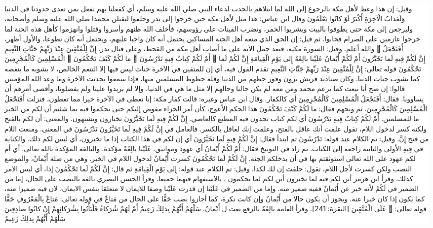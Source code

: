 وقيل: إن هذا وعظ لأهل مكة بالرجوع إلى الله لما ابتلاهم بالجدب لدعاء النبي صلي الله عليه وسلم، أي كفعلنا بهم نفعل بمن تعدى حدودنا في الدنيا
وَلَعَذابُ الْآخِرَةِ أَكْبَرُ لَوْ كانُوا يَعْلَمُونَ
وقال ابن عباس: هذا مثل لأهل مكة حين خرجوا إلى بدر وحلفوا ليقتلن محمدا صلي الله عليه وسلم وأصحابه، وليرجعن إلى مكة حتى يطوفوا بالبيت ويشربوا الخمر، وتضرب القينات على رؤوسهم، فأخلف الله ظنهم وأسروا وقتلوا وانهزموا كأهل هذه الحنة لما خرجوا عازمين على الصرام فخابوا. ثم قيل: إن الحق الذي منعه أهل الجنة المساكين يحتمل أنه كان واجبا عليهم، ويحتمل أنه كان تطوعا، والأول أظهر، والله أعلم.
وقيل: السورة مكية، فبعد حمل الآية على ما أصاب أهل مكة من القحط، وعلى قتال بدر.
إِنَّ لِلْمُتَّقِينَ عِنْدَ رَبِّهِمْ جَنَّاتِ النَّعِيمِ

أَفَنَجْعَلُ الْمُسْلِمِينَ كَالْمُجْرِمِينَ

ما لَكُمْ كَيْفَ تَحْكُمُونَ

أَمْ لَكُمْ كِتابٌ فِيهِ تَدْرُسُونَ

إِنَّ لَكُمْ فِيهِ لَما تَخَيَّرُونَ
أَمْ لَكُمْ أَيْمانٌ عَلَيْنا بالِغَةٌ إِلى يَوْمِ الْقِيامَةِ إِنَّ لَكُمْ لَما تَحْكُمُونَ
قوله تعالى:
إِنَّ لِلْمُتَّقِينَ عِنْدَ رَبِّهِمْ جَنَّاتِ النَّعِيمِ
تقدم القول فيه، أي إن للمتقين في الآخرة جنات ليس فيها إلا التنعم الخالص، لا يشوبه ما ينغصه كما يشوب جنات الدنيا. وكان صناديد قريش يرون وفور حظهم من الدنيا وقلة حظوظ المسلمين منها، فإذا سمعوا بحديث الآخرة وما وعد الله المؤمنين قالوا: إن صح أنا نبعث كما يزعم محمد ومن معه لم يكن حالنا وحالهم إلا مثل ما هي في الدنيا، وإلا لم يزيدوا علينا ولم يفضلونا، وأقصى أمرهم أن يساوونا. فقال:
أَفَنَجْعَلُ الْمُسْلِمِينَ كَالْمُجْرِمِينَ
أي كالكفار.
وقال ابن عباس وغيره: قالت كفار مكة: إنا نعطى في الآخرة خيرا مما تعطون، فنزلت أَفَنَجْعَلُ الْمُسْلِمِينَ كَالْمُجْرِمِينَ. ثم ونجهم فقال:
ما لَكُمْ كَيْفَ تَحْكُمُونَ
هذا الحكم الأعوج، كأن أمر الجزاء مفوض إليكم حتى تحكموا فيه بما شئتم أن لكم من الخير ما للمسلمين.
أَمْ لَكُمْ كِتابٌ فِيهِ تَدْرُسُونَ
أي لكم كتاب تجدون فيه المطيع كالعاصي.
إِنَّ لَكُمْ فِيهِ لَما تَخَيَّرُونَ
تختارون وتشتهون. والمعنى: أن لكم بالفتح ولكنه كسر لدخول اللام، تقول علمت أنك عاقل بالفتح، وعلمت إنك لعاقل بالكسر. فالعامل في إِنَّ لَكُمْ فِيهِ لَما تَخَيَّرُونَ تَدْرُسُونَ في المعنى. ومنعت اللام من فتح إِنَّ.
وقيل: تم الكلام عند قوله: تَدْرُسُونَ ثم ابتدأ فقال: إِنَّ لَكُمْ فِيهِ لَما تَخَيَّرُونَ أي إن لكم في هذا الكتاب إذا ما تخيرون، أي ليس لكم ذلك. والكناية في فِيهِ الأولى والثانية راجعة إلى الكتاب. ثم زاد في التوبيخ فقال:
أَمْ لَكُمْ أَيْمانٌ
أي عهود ومواثيق.
عَلَيْنا بالِغَةٌ
مؤكدة. والبالغة المؤكدة بالله تعالى. أي أم لكم عهود على الله تعالى استوثقتم بها في أن يدخلكم الجنة.
إِنَّ لَكُمْ لَما تَحْكُمُونَ
كسرت أَيْمانٌ لدخول اللام في الخبر. وهي من صلة أَيْمانٌ، والموضع النصب ولكن كسرت لأجل اللام، تقول: حلفت إن لك لكذا.
وقيل: تم الكلام عند قوله: إِلى يَوْمِ الْقِيامَةِ ثم قال: إِنَّ لَكُمْ لَما تَحْكُمُونَ إذا، أي ليس الامر كذلك. وقرأ ابن هرمز
أين لكم فيه لما تخيرون
أين لكم لما تحكمون
، بالاستفهام فيهما جميعا. وقرأ الحسن البصري
بالغة
بالنصب على الحال، إما من الضمير في لَكُمْ لأنه خبر عن أَيْمانٌ ففيه ضمير منه. وإما من الضمير في عَلَيْنا إن قدرت عَلَيْنا وصفا للايمان لا متعلقا بنفس الايمان، لان فيه ضميرا منه، كما يكون إذا كان خبرا عنه. ويجوز أن يكون حالا من أَيْمانٌ وإن كانت نكرة، كما أجازوا نصب حَقًّا على الحال من مَتاعٌ في قوله تعالى:
مَتاعٌ بِالْمَعْرُوفِ حَقًّا عَلَى الْمُتَّقِينَ
[البقرة: 241]. وقرأ العامة بالِغَةٌ بالرفع نعت ل أَيْمانٌ.
سَلْهُمْ أَيُّهُمْ بِذلِكَ زَعِيمٌ
أَمْ لَهُمْ شُرَكاءُ فَلْيَأْتُوا بِشُرَكائِهِمْ إِنْ كانُوا صادِقِينَ

قوله تعالى:
سَلْهُمْ أَيُّهُمْ بِذلِكَ زَعِيمٌ